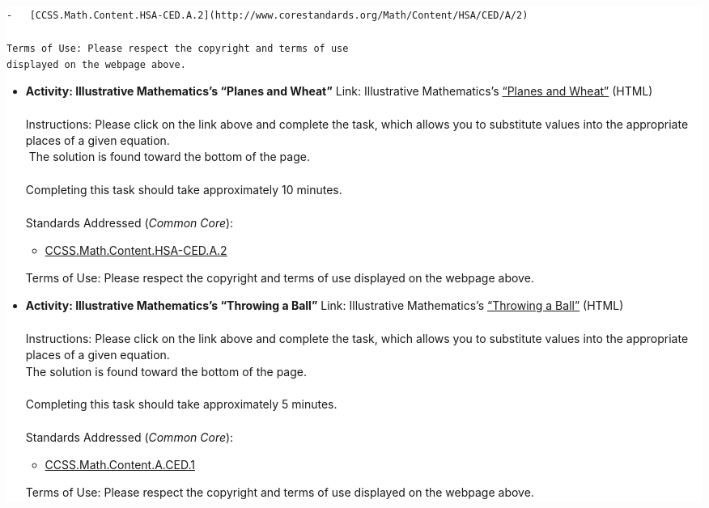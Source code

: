     -   [CCSS.Math.Content.HSA-CED.A.2](http://www.corestandards.org/Math/Content/HSA/CED/A/2)

    Terms of Use: Please respect the copyright and terms of use
    displayed on the webpage above.

-   **Activity: Illustrative Mathematics’s “Planes and Wheat”**
    Link: Illustrative Mathematics’s [“Planes and
    Wheat”](http://www.illustrativemathematics.org/illustrations/580) (HTML)  
        
     Instructions: Please click on the link above and complete the task,
    which allows you to substitute values into the appropriate places of
    a given equation.  
      The solution is found toward the bottom of the page.  
        
     Completing this task should take approximately 10 minutes.  
        
     Standards Addressed (*Common Core*):

    -   [CCSS.Math.Content.HSA-CED.A.2](http://www.corestandards.org/Math/Content/HSA/CED/A/2)

    Terms of Use: Please respect the copyright and terms of use
    displayed on the webpage above.

-   **Activity: Illustrative Mathematics’s “Throwing a Ball”**
    Link: Illustrative Mathematics’s [“Throwing a
    Ball”](http://www.illustrativemathematics.org/illustrations/437) (HTML)  
        
     Instructions: Please click on the link above and complete the task,
    which allows you to substitute values into the appropriate places of
    a given equation.  
     The solution is found toward the bottom of the page.  
        
     Completing this task should take approximately 5 minutes.  
        
     Standards Addressed (*Common Core*):

    -   [CCSS.Math.Content.A.CED.1](http://www.corestandards.org/Math/Content/HSA/CED/A/1)

    Terms of Use: Please respect the copyright and terms of use
    displayed on the webpage above.


